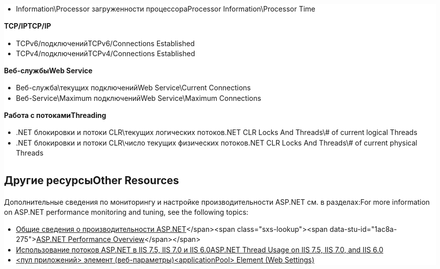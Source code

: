 - <span data-ttu-id="1ac8a-263">Information\Processor загруженности процессора</span><span class="sxs-lookup"><span data-stu-id="1ac8a-263">Processor Information\Processor Time</span></span>

<span data-ttu-id="1ac8a-264">**TCP/IP**</span><span class="sxs-lookup"><span data-stu-id="1ac8a-264">**TCP/IP**</span></span>

- <span data-ttu-id="1ac8a-265">TCPv6/подключений</span><span class="sxs-lookup"><span data-stu-id="1ac8a-265">TCPv6/Connections Established</span></span>
- <span data-ttu-id="1ac8a-266">TCPv4/подключений</span><span class="sxs-lookup"><span data-stu-id="1ac8a-266">TCPv4/Connections Established</span></span>

<span data-ttu-id="1ac8a-267">**Веб-службы**</span><span class="sxs-lookup"><span data-stu-id="1ac8a-267">**Web Service**</span></span>

- <span data-ttu-id="1ac8a-268">Веб-служба\текущих подключений</span><span class="sxs-lookup"><span data-stu-id="1ac8a-268">Web Service\Current Connections</span></span>
- <span data-ttu-id="1ac8a-269">Веб-Service\Maximum подключений</span><span class="sxs-lookup"><span data-stu-id="1ac8a-269">Web Service\Maximum Connections</span></span>

<span data-ttu-id="1ac8a-270">**Работа с потоками**</span><span class="sxs-lookup"><span data-stu-id="1ac8a-270">**Threading**</span></span>

- <span data-ttu-id="1ac8a-271">.NET блокировки и потоки CLR\\текущих логических потоков</span><span class="sxs-lookup"><span data-stu-id="1ac8a-271">.NET CLR Locks And Threads\\# of current logical Threads</span></span>
- <span data-ttu-id="1ac8a-272">.NET блокировки и потоки CLR\\число текущих физических потоков</span><span class="sxs-lookup"><span data-stu-id="1ac8a-272">.NET CLR Locks And Threads\\# of current physical Threads</span></span>

<a id="otherresources"></a>

## <a name="other-resources"></a><span data-ttu-id="1ac8a-273">Другие ресурсы</span><span class="sxs-lookup"><span data-stu-id="1ac8a-273">Other Resources</span></span>

<span data-ttu-id="1ac8a-274">Дополнительные сведения по мониторингу и настройке производительности ASP.NET см. в разделах:</span><span class="sxs-lookup"><span data-stu-id="1ac8a-274">For more information on ASP.NET performance monitoring and tuning, see the following topics:</span></span>

- <span data-ttu-id="1ac8a-275">[Общие сведения о производительности ASP.NET](https://msdn.microsoft.com/library/cc668225(v=vs.100).aspx)</span><span class="sxs-lookup"><span data-stu-id="1ac8a-275">[ASP.NET Performance Overview](https://msdn.microsoft.com/library/cc668225(v=vs.100).aspx)</span></span>
- [<span data-ttu-id="1ac8a-276">Использование потоков ASP.NET в IIS 7.5, IIS 7.0 и IIS 6.0</span><span class="sxs-lookup"><span data-stu-id="1ac8a-276">ASP.NET Thread Usage on IIS 7.5, IIS 7.0, and IIS 6.0</span></span>](https://blogs.msdn.com/b/tmarq/archive/2007/07/21/asp-net-thread-usage-on-iis-7-0-and-6-0.aspx)
- [<span data-ttu-id="1ac8a-277">&lt;пул приложений&gt; элемент (веб-параметры)</span><span class="sxs-lookup"><span data-stu-id="1ac8a-277">&lt;applicationPool&gt; Element (Web Settings)</span></span>](https://msdn.microsoft.com/library/dd560842.aspx)
